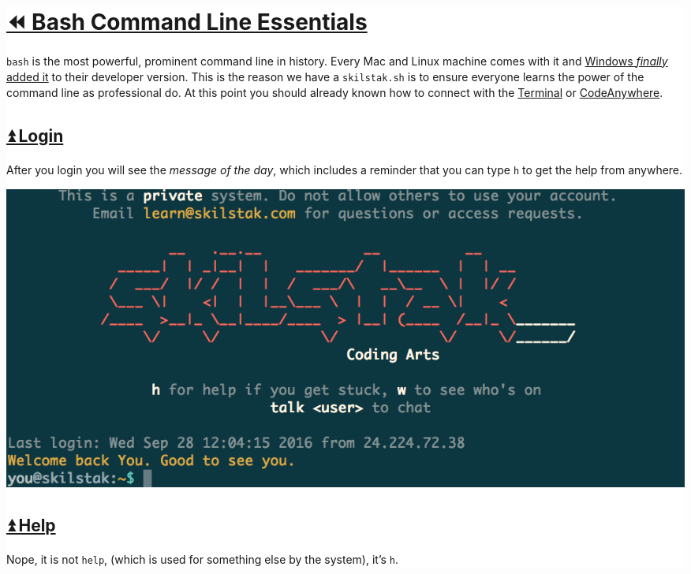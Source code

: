 # [⏪ Bash Command Line Essentials](/README.md)

`bash` is the most powerful, prominent command line in history.
Every Mac and Linux machine comes with it and [Windows *finally*
added it](https://github.com/skilstak/faq/blob/gh-pages/microsoft.md)
to their developer version. This is the reason we have a `skilstak.sh`
is to ensure everyone learns the power of the command line as
professional do. At this point you should already known how to connect
with the [Terminal](/terminal/README.md) or [CodeAnywhere](/codeanywhere/README.md).

## [⏫ Login](#)

After you login you will see the *message of the day*, which includes
a reminder that you can type `h` to get the help from anywhere.

![](/assets/motd-h.png)

## [⏫ Help](#)

Nope, it is not `help`, (which is used for something else by the
system), it’s `h`.
